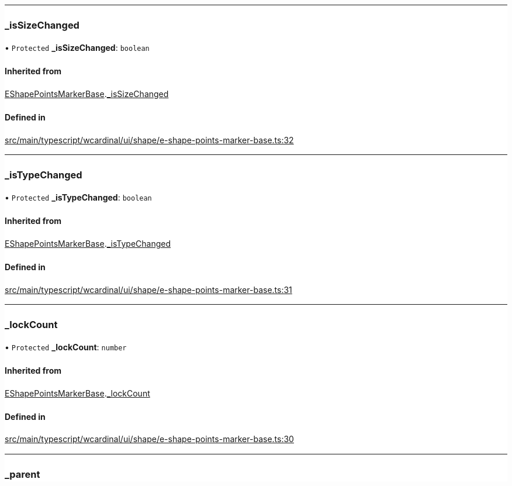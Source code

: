 ___

### \_isSizeChanged

• `Protected` **\_isSizeChanged**: `boolean`

#### Inherited from

[EShapePointsMarkerBase](EShapePointsMarkerBase.md).[_isSizeChanged](EShapePointsMarkerBase.md#_issizechanged)

#### Defined in

[src/main/typescript/wcardinal/ui/shape/e-shape-points-marker-base.ts:32](https://github.com/winter-cardinal/winter-cardinal-ui/blob/v0.227.0/src/main/typescript/wcardinal/ui/shape/e-shape-points-marker-base.ts#L32)

___

### \_isTypeChanged

• `Protected` **\_isTypeChanged**: `boolean`

#### Inherited from

[EShapePointsMarkerBase](EShapePointsMarkerBase.md).[_isTypeChanged](EShapePointsMarkerBase.md#_istypechanged)

#### Defined in

[src/main/typescript/wcardinal/ui/shape/e-shape-points-marker-base.ts:31](https://github.com/winter-cardinal/winter-cardinal-ui/blob/v0.227.0/src/main/typescript/wcardinal/ui/shape/e-shape-points-marker-base.ts#L31)

___

### \_lockCount

• `Protected` **\_lockCount**: `number`

#### Inherited from

[EShapePointsMarkerBase](EShapePointsMarkerBase.md).[_lockCount](EShapePointsMarkerBase.md#_lockcount)

#### Defined in

[src/main/typescript/wcardinal/ui/shape/e-shape-points-marker-base.ts:30](https://github.com/winter-cardinal/winter-cardinal-ui/blob/v0.227.0/src/main/typescript/wcardinal/ui/shape/e-shape-points-marker-base.ts#L30)

___

### \_parent
